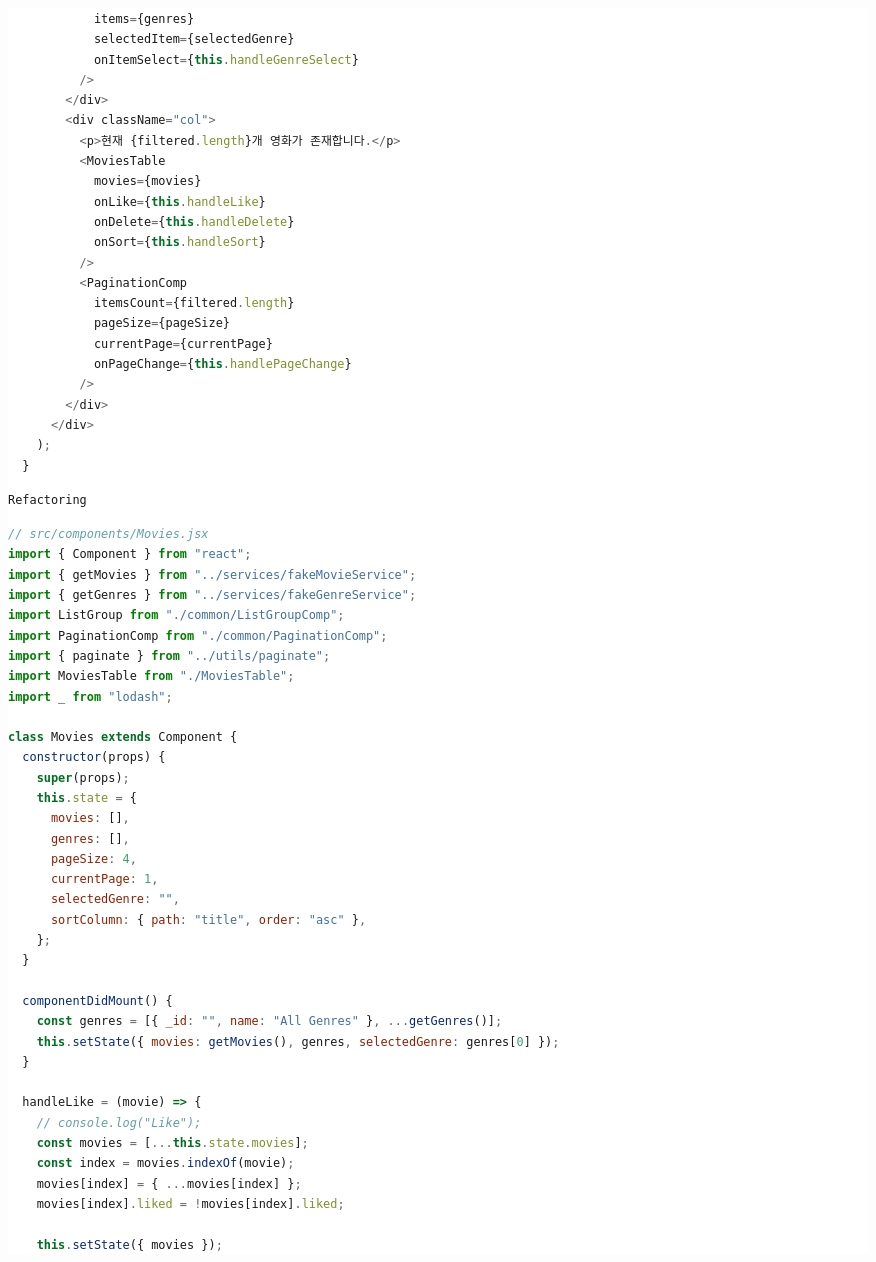 ```javascript
            items={genres}
            selectedItem={selectedGenre}
            onItemSelect={this.handleGenreSelect}
          />
        </div>
        <div className="col">
          <p>현재 {filtered.length}개 영화가 존재합니다.</p>
          <MoviesTable
            movies={movies}
            onLike={this.handleLike}
            onDelete={this.handleDelete}
            onSort={this.handleSort}
          />
          <PaginationComp
            itemsCount={filtered.length}
            pageSize={pageSize}
            currentPage={currentPage}
            onPageChange={this.handlePageChange}
          />
        </div>
      </div>
    );
  }
```

`Refactoring`

```javascript
// src/components/Movies.jsx
import { Component } from "react";
import { getMovies } from "../services/fakeMovieService";
import { getGenres } from "../services/fakeGenreService";
import ListGroup from "./common/ListGroupComp";
import PaginationComp from "./common/PaginationComp";
import { paginate } from "../utils/paginate";
import MoviesTable from "./MoviesTable";
import _ from "lodash";

class Movies extends Component {
  constructor(props) {
    super(props);
    this.state = {
      movies: [],
      genres: [],
      pageSize: 4,
      currentPage: 1,
      selectedGenre: "",
      sortColumn: { path: "title", order: "asc" },
    };
  }

  componentDidMount() {
    const genres = [{ _id: "", name: "All Genres" }, ...getGenres()];
    this.setState({ movies: getMovies(), genres, selectedGenre: genres[0] });
  }

  handleLike = (movie) => {
    // console.log("Like");
    const movies = [...this.state.movies];
    const index = movies.indexOf(movie);
    movies[index] = { ...movies[index] };
    movies[index].liked = !movies[index].liked;

    this.setState({ movies });
```